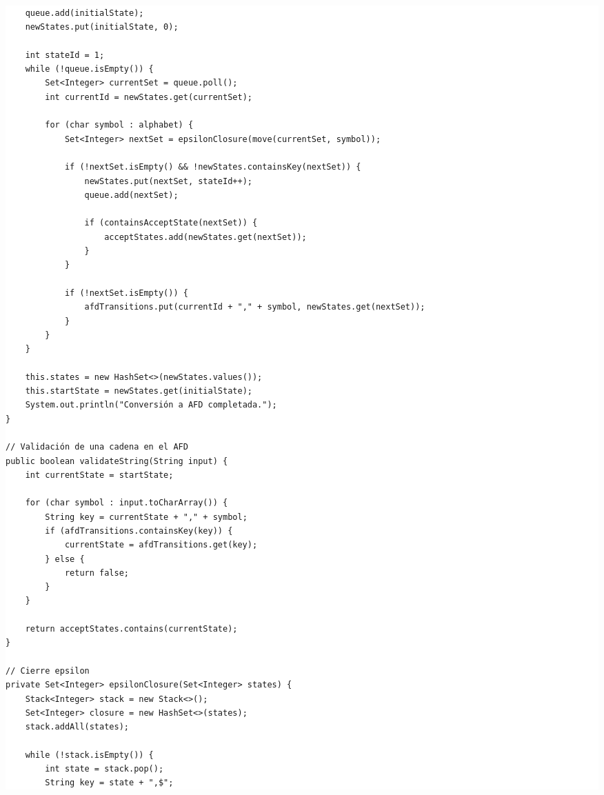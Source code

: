         queue.add(initialState);
        newStates.put(initialState, 0);
        
        int stateId = 1;
        while (!queue.isEmpty()) {
            Set<Integer> currentSet = queue.poll();
            int currentId = newStates.get(currentSet);
            
            for (char symbol : alphabet) {
                Set<Integer> nextSet = epsilonClosure(move(currentSet, symbol));
                
                if (!nextSet.isEmpty() && !newStates.containsKey(nextSet)) {
                    newStates.put(nextSet, stateId++);
                    queue.add(nextSet);
                    
                    if (containsAcceptState(nextSet)) {
                        acceptStates.add(newStates.get(nextSet));
                    }
                }
                
                if (!nextSet.isEmpty()) {
                    afdTransitions.put(currentId + "," + symbol, newStates.get(nextSet));
                }
            }
        }
        
        this.states = new HashSet<>(newStates.values());
        this.startState = newStates.get(initialState);
        System.out.println("Conversión a AFD completada.");
    }

    // Validación de una cadena en el AFD
    public boolean validateString(String input) {
        int currentState = startState;
        
        for (char symbol : input.toCharArray()) {
            String key = currentState + "," + symbol;
            if (afdTransitions.containsKey(key)) {
                currentState = afdTransitions.get(key);
            } else {
                return false;
            }
        }
        
        return acceptStates.contains(currentState);
    }

    // Cierre epsilon
    private Set<Integer> epsilonClosure(Set<Integer> states) {
        Stack<Integer> stack = new Stack<>();
        Set<Integer> closure = new HashSet<>(states);
        stack.addAll(states);
        
        while (!stack.isEmpty()) {
            int state = stack.pop();
            String key = state + ",$";
            